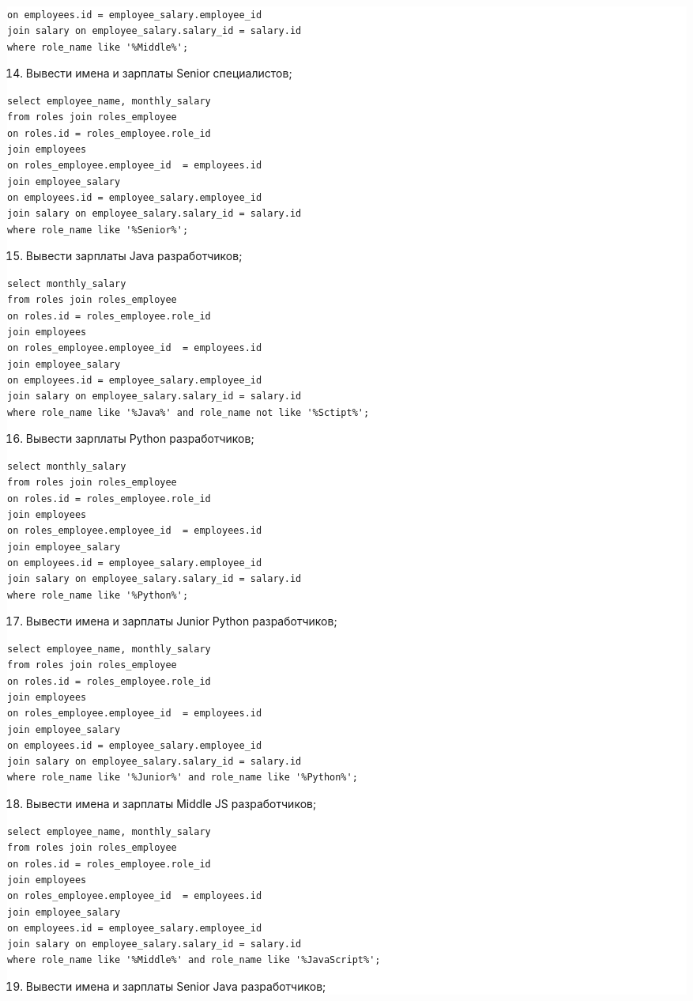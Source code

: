 ```
on employees.id = employee_salary.employee_id 
join salary on employee_salary.salary_id = salary.id
where role_name like '%Middle%';
```
 14. Вывести имена и зарплаты Senior специалистов;
```
select employee_name, monthly_salary
from roles join roles_employee
on roles.id = roles_employee.role_id 
join employees 
on roles_employee.employee_id  = employees.id 
join employee_salary
on employees.id = employee_salary.employee_id 
join salary on employee_salary.salary_id = salary.id
where role_name like '%Senior%';
```
 15. Вывести зарплаты Java разработчиков;
```
select monthly_salary
from roles join roles_employee
on roles.id = roles_employee.role_id 
join employees 
on roles_employee.employee_id  = employees.id 
join employee_salary
on employees.id = employee_salary.employee_id 
join salary on employee_salary.salary_id = salary.id
where role_name like '%Java%' and role_name not like '%Sctipt%';
```
 16. Вывести зарплаты Python разработчиков;
```
select monthly_salary
from roles join roles_employee
on roles.id = roles_employee.role_id 
join employees 
on roles_employee.employee_id  = employees.id 
join employee_salary
on employees.id = employee_salary.employee_id 
join salary on employee_salary.salary_id = salary.id
where role_name like '%Python%';
```
 17. Вывести имена и зарплаты Junior Python разработчиков;
```
select employee_name, monthly_salary
from roles join roles_employee
on roles.id = roles_employee.role_id 
join employees 
on roles_employee.employee_id  = employees.id 
join employee_salary
on employees.id = employee_salary.employee_id 
join salary on employee_salary.salary_id = salary.id
where role_name like '%Junior%' and role_name like '%Python%';
```
 18. Вывести имена и зарплаты Middle JS разработчиков;
```
select employee_name, monthly_salary
from roles join roles_employee
on roles.id = roles_employee.role_id 
join employees 
on roles_employee.employee_id  = employees.id 
join employee_salary
on employees.id = employee_salary.employee_id 
join salary on employee_salary.salary_id = salary.id
where role_name like '%Middle%' and role_name like '%JavaScript%';
```
 19. Вывести имена и зарплаты Senior Java разработчиков;